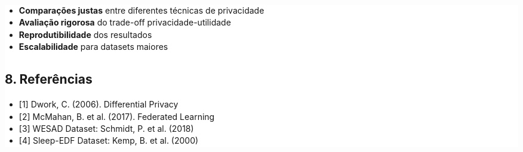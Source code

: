 - **Comparações justas** entre diferentes técnicas de privacidade
- **Avaliação rigorosa** do trade-off privacidade-utilidade
- **Reprodutibilidade** dos resultados
- **Escalabilidade** para datasets maiores

## 8. Referências

- [1] Dwork, C. (2006). Differential Privacy
- [2] McMahan, B. et al. (2017). Federated Learning
- [3] WESAD Dataset: Schmidt, P. et al. (2018)
- [4] Sleep-EDF Dataset: Kemp, B. et al. (2000)